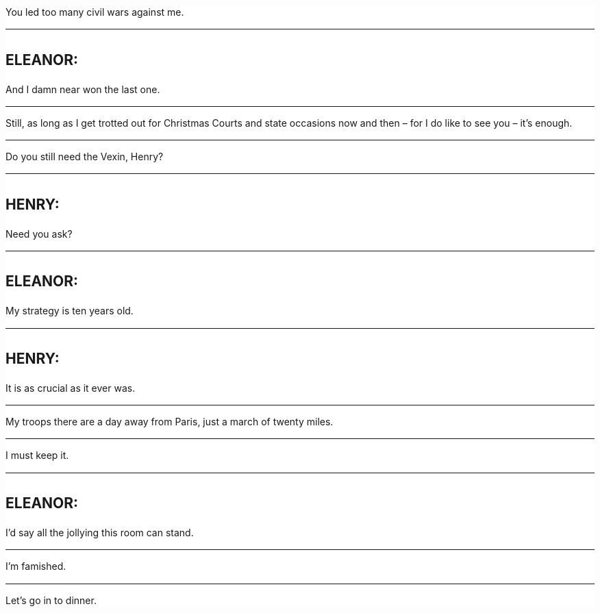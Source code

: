 You led too many civil wars against me.


---

## ELEANOR:
And I damn near won the last one.

---

Still, as long as I get trotted out for Christmas Courts and state occasions now and then – for I do like to see you – it’s enough.

---

Do you still need the Vexin, Henry?


---

## HENRY:
Need you ask?

---

## ELEANOR:
My strategy is ten years old.

---

## HENRY:
It is as crucial as it ever was.

---

My troops there are a day away from Paris, just a march of twenty miles.

---

I must keep it.


---

## ELEANOR:
I’d say all the jollying this room can stand.

---

I’m famished.

---

Let’s go in to dinner.
